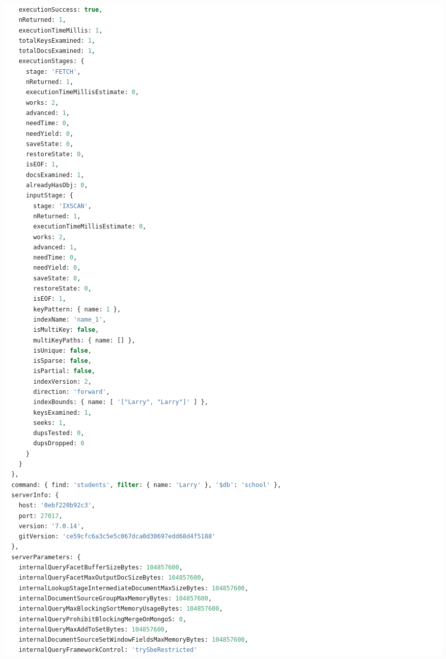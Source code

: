 ```sql
    executionSuccess: true,
    nReturned: 1,
    executionTimeMillis: 1,
    totalKeysExamined: 1,
    totalDocsExamined: 1,
    executionStages: {
      stage: 'FETCH',
      nReturned: 1,
      executionTimeMillisEstimate: 0,
      works: 2,
      advanced: 1,
      needTime: 0,
      needYield: 0,
      saveState: 0,
      restoreState: 0,
      isEOF: 1,
      docsExamined: 1,
      alreadyHasObj: 0,
      inputStage: {
        stage: 'IXSCAN',
        nReturned: 1,
        executionTimeMillisEstimate: 0,
        works: 2,
        advanced: 1,
        needTime: 0,
        needYield: 0,
        saveState: 0,
        restoreState: 0,
        isEOF: 1,
        keyPattern: { name: 1 },
        indexName: 'name_1',
        isMultiKey: false,
        multiKeyPaths: { name: [] },
        isUnique: false,
        isSparse: false,
        isPartial: false,
        indexVersion: 2,
        direction: 'forward',
        indexBounds: { name: [ '["Larry", "Larry"]' ] },
        keysExamined: 1,
        seeks: 1,
        dupsTested: 0,
        dupsDropped: 0
      }
    }
  },
  command: { find: 'students', filter: { name: 'Larry' }, '$db': 'school' },
  serverInfo: {
    host: '0ebf220b92c3',
    port: 27017,
    version: '7.0.14',
    gitVersion: 'ce59cfc6a3c5e5c067dca0d30697edd68d4f5188'
  },
  serverParameters: {
    internalQueryFacetBufferSizeBytes: 104857600,
    internalQueryFacetMaxOutputDocSizeBytes: 104857600,
    internalLookupStageIntermediateDocumentMaxSizeBytes: 104857600,
    internalDocumentSourceGroupMaxMemoryBytes: 104857600,
    internalQueryMaxBlockingSortMemoryUsageBytes: 104857600,
    internalQueryProhibitBlockingMergeOnMongoS: 0,
    internalQueryMaxAddToSetBytes: 104857600,
    internalDocumentSourceSetWindowFieldsMaxMemoryBytes: 104857600,
    internalQueryFrameworkControl: 'trySbeRestricted'
```